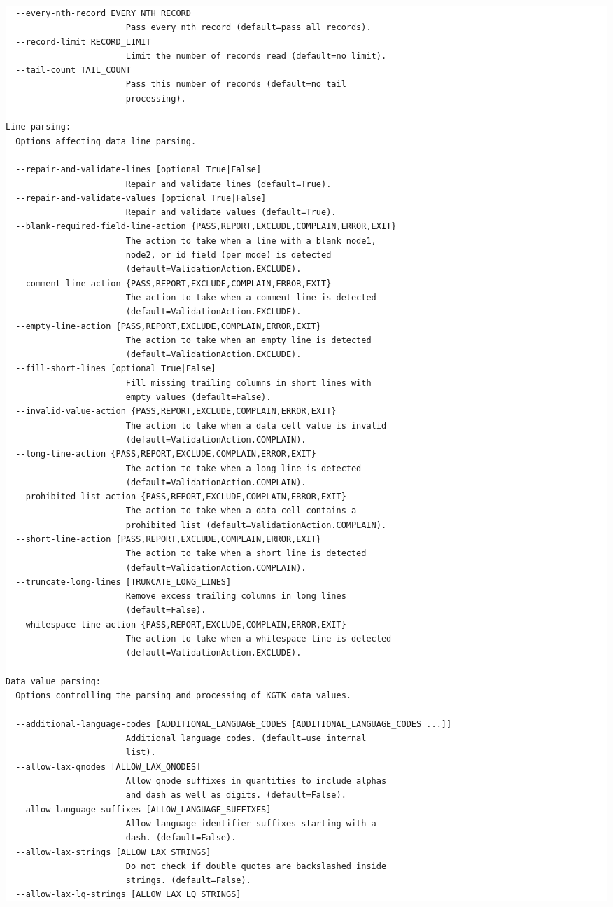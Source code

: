 ```
  --every-nth-record EVERY_NTH_RECORD
                        Pass every nth record (default=pass all records).
  --record-limit RECORD_LIMIT
                        Limit the number of records read (default=no limit).
  --tail-count TAIL_COUNT
                        Pass this number of records (default=no tail
                        processing).

Line parsing:
  Options affecting data line parsing.

  --repair-and-validate-lines [optional True|False]
                        Repair and validate lines (default=True).
  --repair-and-validate-values [optional True|False]
                        Repair and validate values (default=True).
  --blank-required-field-line-action {PASS,REPORT,EXCLUDE,COMPLAIN,ERROR,EXIT}
                        The action to take when a line with a blank node1,
                        node2, or id field (per mode) is detected
                        (default=ValidationAction.EXCLUDE).
  --comment-line-action {PASS,REPORT,EXCLUDE,COMPLAIN,ERROR,EXIT}
                        The action to take when a comment line is detected
                        (default=ValidationAction.EXCLUDE).
  --empty-line-action {PASS,REPORT,EXCLUDE,COMPLAIN,ERROR,EXIT}
                        The action to take when an empty line is detected
                        (default=ValidationAction.EXCLUDE).
  --fill-short-lines [optional True|False]
                        Fill missing trailing columns in short lines with
                        empty values (default=False).
  --invalid-value-action {PASS,REPORT,EXCLUDE,COMPLAIN,ERROR,EXIT}
                        The action to take when a data cell value is invalid
                        (default=ValidationAction.COMPLAIN).
  --long-line-action {PASS,REPORT,EXCLUDE,COMPLAIN,ERROR,EXIT}
                        The action to take when a long line is detected
                        (default=ValidationAction.COMPLAIN).
  --prohibited-list-action {PASS,REPORT,EXCLUDE,COMPLAIN,ERROR,EXIT}
                        The action to take when a data cell contains a
                        prohibited list (default=ValidationAction.COMPLAIN).
  --short-line-action {PASS,REPORT,EXCLUDE,COMPLAIN,ERROR,EXIT}
                        The action to take when a short line is detected
                        (default=ValidationAction.COMPLAIN).
  --truncate-long-lines [TRUNCATE_LONG_LINES]
                        Remove excess trailing columns in long lines
                        (default=False).
  --whitespace-line-action {PASS,REPORT,EXCLUDE,COMPLAIN,ERROR,EXIT}
                        The action to take when a whitespace line is detected
                        (default=ValidationAction.EXCLUDE).

Data value parsing:
  Options controlling the parsing and processing of KGTK data values.

  --additional-language-codes [ADDITIONAL_LANGUAGE_CODES [ADDITIONAL_LANGUAGE_CODES ...]]
                        Additional language codes. (default=use internal
                        list).
  --allow-lax-qnodes [ALLOW_LAX_QNODES]
                        Allow qnode suffixes in quantities to include alphas
                        and dash as well as digits. (default=False).
  --allow-language-suffixes [ALLOW_LANGUAGE_SUFFIXES]
                        Allow language identifier suffixes starting with a
                        dash. (default=False).
  --allow-lax-strings [ALLOW_LAX_STRINGS]
                        Do not check if double quotes are backslashed inside
                        strings. (default=False).
  --allow-lax-lq-strings [ALLOW_LAX_LQ_STRINGS]
```